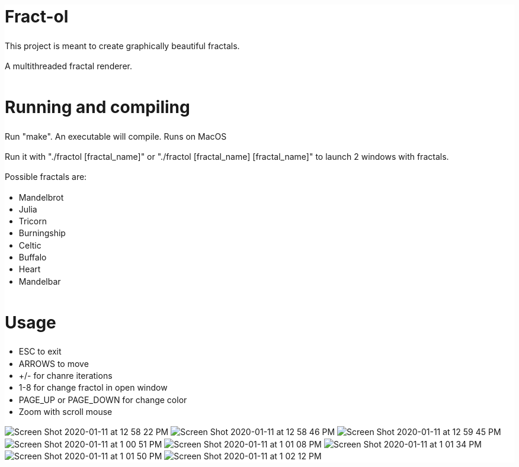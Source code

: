# Fract-ol
This project is meant to create graphically beautiful fractals.

A multithreaded fractal renderer.

# Running and compiling
Run "make". An executable will compile. Runs on MacOS

Run it with "./fractol [fractal_name]" or "./fractol [fractal_name] [fractal_name]" to launch 2 windows with fractals.

Possible fractals are:
* Mandelbrot
* Julia
* Tricorn
* Burningship
* Celtic
* Buffalo
* Heart
* Mandelbar

# Usage
- ESC to exit
- ARROWS to move
- +/- for chanre iterations
- 1-8 for change fractol in open window
- PAGE_UP or PAGE_DOWN for change color
- Zoom with scroll mouse

<img width="859" alt="Screen Shot 2020-01-11 at 12 58 22 PM" src="https://user-images.githubusercontent.com/48098400/72203387-eff64900-3473-11ea-8f14-78b209998218.png">
<img width="997" alt="Screen Shot 2020-01-11 at 12 58 46 PM" src="https://user-images.githubusercontent.com/48098400/72203400-00a6bf00-3474-11ea-9be1-b640f90f9d23.png">
<img width="797" alt="Screen Shot 2020-01-11 at 12 59 45 PM" src="https://user-images.githubusercontent.com/48098400/72203405-0e5c4480-3474-11ea-91fb-06ed1c3794d6.png">
<img width="1000" alt="Screen Shot 2020-01-11 at 1 00 51 PM" src="https://user-images.githubusercontent.com/48098400/72203415-25029b80-3474-11ea-8095-f648f7d1d93e.png">
<img width="998" alt="Screen Shot 2020-01-11 at 1 01 08 PM" src="https://user-images.githubusercontent.com/48098400/72203421-30ee5d80-3474-11ea-8ea2-8218fe980696.png">
<img width="955" alt="Screen Shot 2020-01-11 at 1 01 34 PM" src="https://user-images.githubusercontent.com/48098400/72203426-3d72b600-3474-11ea-8b7f-12d997ece121.png">
<img width="803" alt="Screen Shot 2020-01-11 at 1 01 50 PM" src="https://user-images.githubusercontent.com/48098400/72203432-45325a80-3474-11ea-9f1b-ac19865b98f6.png">
<img width="850" alt="Screen Shot 2020-01-11 at 1 02 12 PM" src="https://user-images.githubusercontent.com/48098400/72203435-4f545900-3474-11ea-9b96-ff8bd075d479.png">
